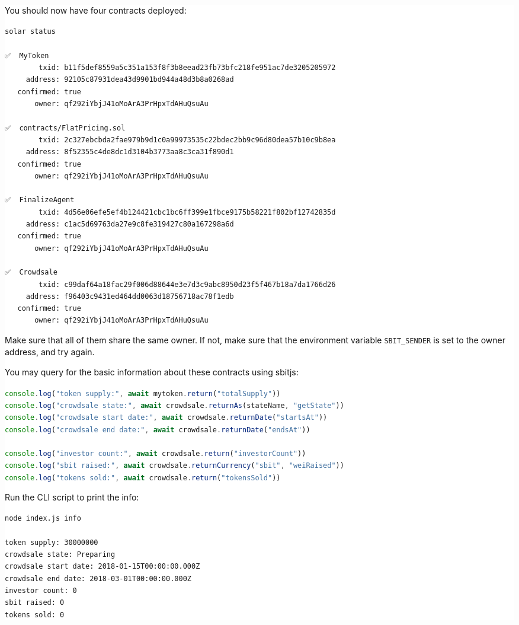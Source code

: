 You should now have four contracts deployed:

```
solar status

✅  MyToken
        txid: b11f5def8559a5c351a153f8f3b8eead23fb73bfc218fe951ac7de3205205972
     address: 92105c87931dea43d9901bd944a48d3b8a0268ad
   confirmed: true
       owner: qf292iYbjJ41oMoArA3PrHpxTdAHuQsuAu

✅  contracts/FlatPricing.sol
        txid: 2c327ebcbda2fae979b9d1c0a99973535c22bdec2bb9c96d80dea57b10c9b8ea
     address: 8f52355c4de8dc1d3104b3773aa8c3ca31f890d1
   confirmed: true
       owner: qf292iYbjJ41oMoArA3PrHpxTdAHuQsuAu

✅  FinalizeAgent
        txid: 4d56e06efe5ef4b124421cbc1bc6ff399e1fbce9175b58221f802bf12742835d
     address: c1ac5d69763da27e9c8fe319427c80a167298a6d
   confirmed: true
       owner: qf292iYbjJ41oMoArA3PrHpxTdAHuQsuAu

✅  Crowdsale
        txid: c99daf64a18fac29f006d88644e3e7d3c9abc8950d23f5f467b18a7da1766d26
     address: f96403c9431ed464dd0063d18756718ac78f1edb
   confirmed: true
       owner: qf292iYbjJ41oMoArA3PrHpxTdAHuQsuAu
```

Make sure that all of them share the same owner. If not, make sure that the environment variable `SBIT_SENDER` is set to the owner address, and try again.

You may query for the basic information about these contracts using sbitjs:

```ts
console.log("token supply:", await mytoken.return("totalSupply"))
console.log("crowdsale state:", await crowdsale.returnAs(stateName, "getState"))
console.log("crowdsale start date:", await crowdsale.returnDate("startsAt"))
console.log("crowdsale end date:", await crowdsale.returnDate("endsAt"))

console.log("investor count:", await crowdsale.return("investorCount"))
console.log("sbit raised:", await crowdsale.returnCurrency("sbit", "weiRaised"))
console.log("tokens sold:", await crowdsale.return("tokensSold"))
```

Run the CLI script to print the info:

```shell
node index.js info

token supply: 30000000
crowdsale state: Preparing
crowdsale start date: 2018-01-15T00:00:00.000Z
crowdsale end date: 2018-03-01T00:00:00.000Z
investor count: 0
sbit raised: 0
tokens sold: 0
```
